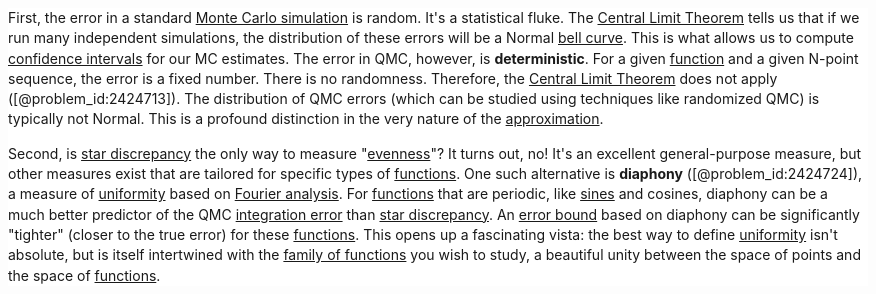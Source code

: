 First, the error in a standard [Monte Carlo simulation](@article_id:135733) is random. It's a statistical fluke. The [Central Limit Theorem](@article_id:142614) tells us that if we run many independent simulations, the distribution of these errors will be a Normal [bell curve](@article_id:150323). This is what allows us to compute [confidence intervals](@article_id:141803) for our MC estimates. The error in QMC, however, is **deterministic**. For a given [function](@article_id:141001) and a given N-point sequence, the error is a fixed number. There is no randomness. Therefore, the [Central Limit Theorem](@article_id:142614) does not apply ([@problem_id:2424713]). The distribution of QMC errors (which can be studied using techniques like randomized QMC) is typically not Normal. This is a profound distinction in the very nature of the [approximation](@article_id:165874).

Second, is [star discrepancy](@article_id:140847) the only way to measure "[evenness](@article_id:180251)"? It turns out, no! It's an excellent general-purpose measure, but other measures exist that are tailored for specific types of [functions](@article_id:153927). One such alternative is **diaphony** ([@problem_id:2424724]), a measure of [uniformity](@article_id:151521) based on [Fourier analysis](@article_id:137146). For [functions](@article_id:153927) that are periodic, like [sines](@article_id:183751) and cosines, diaphony can be a much better predictor of the QMC [integration error](@article_id:170857) than [star discrepancy](@article_id:140847). An [error bound](@article_id:161427) based on diaphony can be significantly "tighter" (closer to the true error) for these [functions](@article_id:153927). This opens up a fascinating vista: the best way to define [uniformity](@article_id:151521) isn't absolute, but is itself intertwined with the [family of functions](@article_id:136955) you wish to study, a beautiful unity between the space of points and the space of [functions](@article_id:153927).

